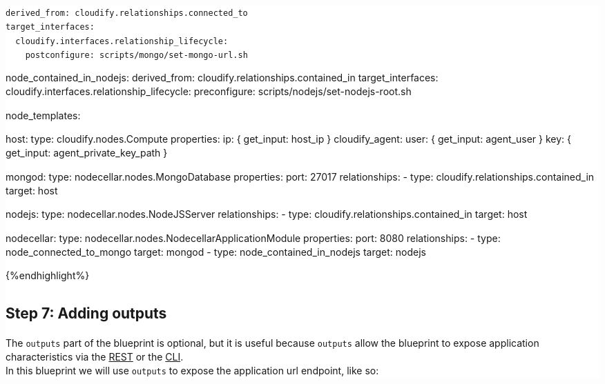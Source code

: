     derived_from: cloudify.relationships.connected_to
    target_interfaces:
      cloudify.interfaces.relationship_lifecycle:
        postconfigure: scripts/mongo/set-mongo-url.sh

  node_contained_in_nodejs:
    derived_from: cloudify.relationships.contained_in
    target_interfaces:
      cloudify.interfaces.relationship_lifecycle:
        preconfigure: scripts/nodejs/set-nodejs-root.sh

node_templates:

  host:
    type: cloudify.nodes.Compute
    properties:
      ip: { get_input: host_ip }
      cloudify_agent:
        user: { get_input: agent_user }
        key: { get_input: agent_private_key_path }

  mongod:
    type: nodecellar.nodes.MongoDatabase
    properties:
      port: 27017
    relationships:
      - type: cloudify.relationships.contained_in
        target: host

  nodejs:
    type: nodecellar.nodes.NodeJSServer
    relationships:
      - type: cloudify.relationships.contained_in
        target: host

  nodecellar:
    type: nodecellar.nodes.NodecellarApplicationModule
    properties:
      port: 8080
    relationships:
      - type: node_connected_to_mongo
        target: mongod
      - type: node_contained_in_nodejs
        target: nodejs

{%endhighlight%}


## Step 7: Adding outputs

The `outputs` part of the blueprint is optional, but it is useful because `outputs` allow the blueprint to expose application characteristics via the [REST](rest-api/index.html) or the [CLI](reference-cfy.html). <br>
In this blueprint we will use `outputs` to expose the application url endpoint, like so:
